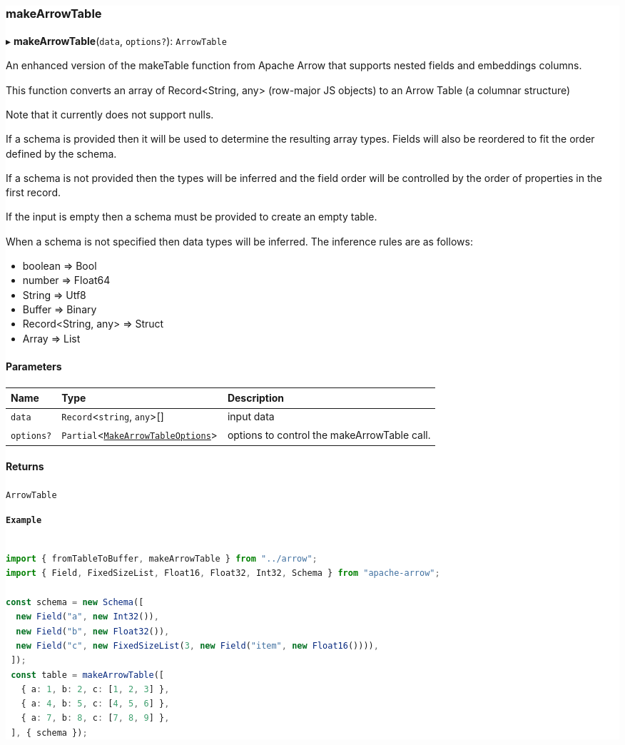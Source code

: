 ### makeArrowTable

▸ **makeArrowTable**(`data`, `options?`): `ArrowTable`

An enhanced version of the makeTable function from Apache Arrow
that supports nested fields and embeddings columns.

This function converts an array of Record<String, any> (row-major JS objects)
to an Arrow Table (a columnar structure)

Note that it currently does not support nulls.

If a schema is provided then it will be used to determine the resulting array
types.  Fields will also be reordered to fit the order defined by the schema.

If a schema is not provided then the types will be inferred and the field order
will be controlled by the order of properties in the first record.

If the input is empty then a schema must be provided to create an empty table.

When a schema is not specified then data types will be inferred.  The inference
rules are as follows:

 - boolean => Bool
 - number => Float64
 - String => Utf8
 - Buffer => Binary
 - Record<String, any> => Struct
 - Array<any> => List

#### Parameters

| Name | Type | Description |
| :------ | :------ | :------ |
| `data` | `Record`\<`string`, `any`\>[] | input data |
| `options?` | `Partial`\<[`MakeArrowTableOptions`](classes/MakeArrowTableOptions.md)\> | options to control the makeArrowTable call. |

#### Returns

`ArrowTable`

**`Example`**

```ts

import { fromTableToBuffer, makeArrowTable } from "../arrow";
import { Field, FixedSizeList, Float16, Float32, Int32, Schema } from "apache-arrow";

const schema = new Schema([
  new Field("a", new Int32()),
  new Field("b", new Float32()),
  new Field("c", new FixedSizeList(3, new Field("item", new Float16()))),
 ]);
 const table = makeArrowTable([
   { a: 1, b: 2, c: [1, 2, 3] },
   { a: 4, b: 5, c: [4, 5, 6] },
   { a: 7, b: 8, c: [7, 8, 9] },
 ], { schema });
```
